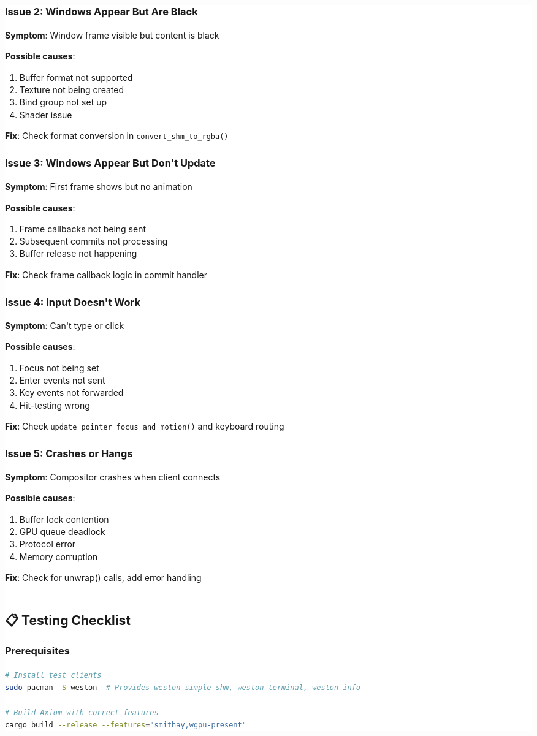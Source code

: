 ### Issue 2: Windows Appear But Are Black

**Symptom**: Window frame visible but content is black

**Possible causes**:
1. Buffer format not supported
2. Texture not being created
3. Bind group not set up
4. Shader issue

**Fix**: Check format conversion in `convert_shm_to_rgba()`

### Issue 3: Windows Appear But Don't Update

**Symptom**: First frame shows but no animation

**Possible causes**:
1. Frame callbacks not being sent
2. Subsequent commits not processing
3. Buffer release not happening

**Fix**: Check frame callback logic in commit handler

### Issue 4: Input Doesn't Work

**Symptom**: Can't type or click

**Possible causes**:
1. Focus not being set
2. Enter events not sent
3. Key events not forwarded
4. Hit-testing wrong

**Fix**: Check `update_pointer_focus_and_motion()` and keyboard routing

### Issue 5: Crashes or Hangs

**Symptom**: Compositor crashes when client connects

**Possible causes**:
1. Buffer lock contention
2. GPU queue deadlock
3. Protocol error
4. Memory corruption

**Fix**: Check for unwrap() calls, add error handling

---

## 📋 Testing Checklist

### Prerequisites

```bash
# Install test clients
sudo pacman -S weston  # Provides weston-simple-shm, weston-terminal, weston-info

# Build Axiom with correct features
cargo build --release --features="smithay,wgpu-present"
```
